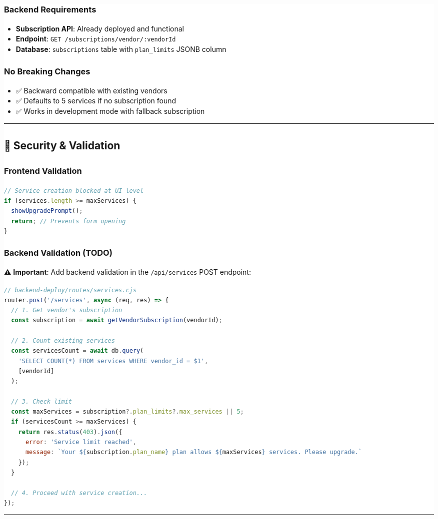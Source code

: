 ### Backend Requirements
- **Subscription API**: Already deployed and functional
- **Endpoint**: `GET /subscriptions/vendor/:vendorId`
- **Database**: `subscriptions` table with `plan_limits` JSONB column

### No Breaking Changes
- ✅ Backward compatible with existing vendors
- ✅ Defaults to 5 services if no subscription found
- ✅ Works in development mode with fallback subscription

---

## 🔐 Security & Validation

### Frontend Validation
```typescript
// Service creation blocked at UI level
if (services.length >= maxServices) {
  showUpgradePrompt();
  return; // Prevents form opening
}
```

### Backend Validation (TODO)
⚠️ **Important**: Add backend validation in the `/api/services` POST endpoint:

```javascript
// backend-deploy/routes/services.cjs
router.post('/services', async (req, res) => {
  // 1. Get vendor's subscription
  const subscription = await getVendorSubscription(vendorId);
  
  // 2. Count existing services
  const servicesCount = await db.query(
    'SELECT COUNT(*) FROM services WHERE vendor_id = $1',
    [vendorId]
  );
  
  // 3. Check limit
  const maxServices = subscription?.plan_limits?.max_services || 5;
  if (servicesCount >= maxServices) {
    return res.status(403).json({
      error: 'Service limit reached',
      message: `Your ${subscription.plan_name} plan allows ${maxServices} services. Please upgrade.`
    });
  }
  
  // 4. Proceed with service creation...
});
```

---
